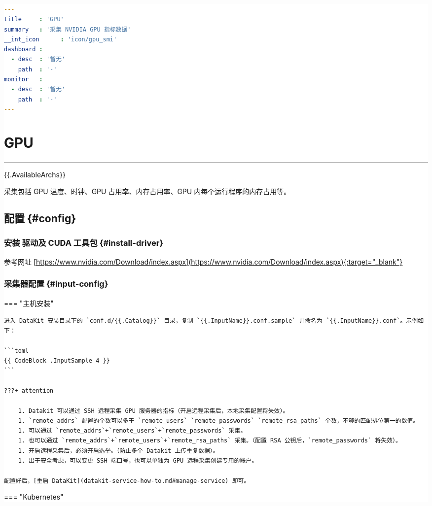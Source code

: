 ```yaml
---
title     : 'GPU'
summary   : '采集 NVIDIA GPU 指标数据'
__int_icon      : 'icon/gpu_smi'
dashboard :
  - desc  : '暂无'
    path  : '-'
monitor   :
  - desc  : '暂无'
    path  : '-'
---
```



# GPU

---

{{.AvailableArchs}}

采集包括 GPU 温度、时钟、GPU 占用率、内存占用率、GPU 内每个运行程序的内存占用等。

## 配置 {#config}

### 安装 驱动及 CUDA 工具包 {#install-driver}

参考网址 [https://www.nvidia.com/Download/index.aspx](https://www.nvidia.com/Download/index.aspx){:target="_blank"}

### 采集器配置 {#input-config}


=== "主机安装"

    进入 DataKit 安装目录下的 `conf.d/{{.Catalog}}` 目录，复制 `{{.InputName}}.conf.sample` 并命名为 `{{.InputName}}.conf`。示例如下：
    
    ```toml
    {{ CodeBlock .InputSample 4 }}
    ```

    ???+ attention
    
        1. Datakit 可以通过 SSH 远程采集 GPU 服务器的指标（开启远程采集后，本地采集配置将失效）。
        1. `remote_addrs` 配置的个数可以多于 `remote_users` `remote_passwords` `remote_rsa_paths` 个数，不够的匹配排位第一的数值。
        1. 可以通过 `remote_addrs`+`remote_users`+`remote_passwords` 采集。
        1. 也可以通过 `remote_addrs`+`remote_users`+`remote_rsa_paths` 采集。（配置 RSA 公钥后，`remote_passwords` 将失效）。
        1. 开启远程采集后，必须开启选举。（防止多个 Datakit 上传重复数据）。
        1. 出于安全考虑，可以变更 SSH 端口号，也可以单独为 GPU 远程采集创建专用的账户。 
    
    配置好后，[重启 DataKit](datakit-service-how-to.md#manage-service) 即可。

=== "Kubernetes"
